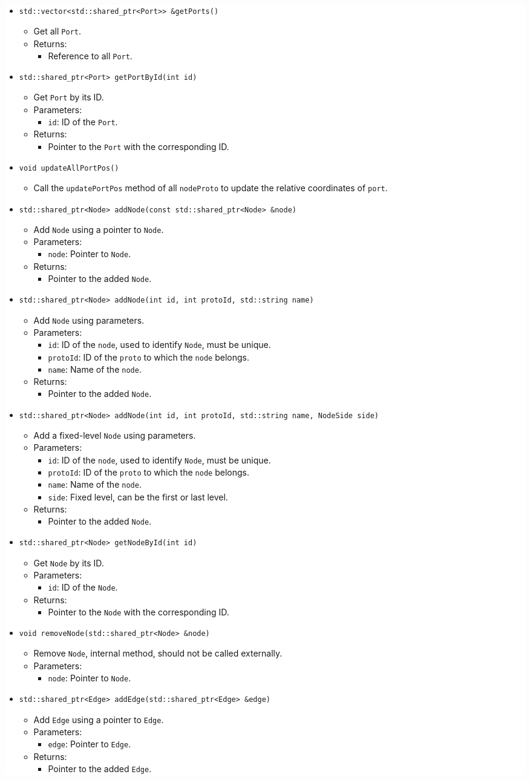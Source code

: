 - `std::vector<std::shared_ptr<Port>> &getPorts()`
  - Get all `Port`.
  - Returns:
    - Reference to all `Port`.

- `std::shared_ptr<Port> getPortById(int id)`
  - Get `Port` by its ID.
  - Parameters:
    - `id`: ID of the `Port`.
  - Returns:
    - Pointer to the `Port` with the corresponding ID.

- `void updateAllPortPos()`
  - Call the `updatePortPos` method of all `nodeProto` to update the relative coordinates of `port`.

- `std::shared_ptr<Node> addNode(const std::shared_ptr<Node> &node)`
  - Add `Node` using a pointer to `Node`.
  - Parameters:
    - `node`: Pointer to `Node`.
  - Returns:
    - Pointer to the added `Node`.

- `std::shared_ptr<Node> addNode(int id, int protoId, std::string name)`
  - Add `Node` using parameters.
  - Parameters:
    - `id`: ID of the `node`, used to identify `Node`, must be unique.
    - `protoId`: ID of the `proto` to which the `node` belongs.
    - `name`: Name of the `node`.
  - Returns:
    - Pointer to the added `Node`.

- `std::shared_ptr<Node> addNode(int id, int protoId, std::string name, NodeSide side)`
  - Add a fixed-level `Node` using parameters.
  - Parameters:
    - `id`: ID of the `node`, used to identify `Node`, must be unique.
    - `protoId`: ID of the `proto` to which the `node` belongs.
    - `name`: Name of the `node`.
    - `side`: Fixed level, can be the first or last level.
  - Returns:
    - Pointer to the added `Node`.

- `std::shared_ptr<Node> getNodeById(int id)`
  - Get `Node` by its ID.
  - Parameters:
    - `id`: ID of the `Node`.
  - Returns:
    - Pointer to the `Node` with the corresponding ID.

- `void removeNode(std::shared_ptr<Node> &node)`
  - Remove `Node`, internal method, should not be called externally.
  - Parameters:
    - `node`: Pointer to `Node`.

- `std::shared_ptr<Edge> addEdge(std::shared_ptr<Edge> &edge)`
  - Add `Edge` using a pointer to `Edge`.
  - Parameters:
    - `edge`: Pointer to `Edge`.
  - Returns:
    - Pointer to the added `Edge`.
